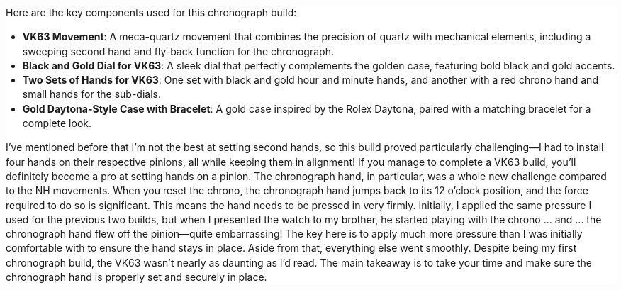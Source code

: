Here are the key components used for this chronograph build:

- **VK63 Movement**: A meca-quartz movement that combines the precision of quartz with mechanical elements, including a sweeping second hand and fly-back function for the chronograph.
- **Black and Gold Dial for VK63**: A sleek dial that perfectly complements the golden case, featuring bold black and gold accents.
- **Two Sets of Hands for VK63**: One set with black and gold hour and minute hands, and another with a red chrono hand and small hands for the sub-dials.
- **Gold Daytona-Style Case with Bracelet**: A gold case inspired by the Rolex Daytona, paired with a matching bracelet for a complete look.


I’ve mentioned before that I’m not the best at setting second hands, so this build proved particularly challenging—I had to install four hands on their respective pinions, all while keeping them in alignment! If you manage to complete a VK63 build, you’ll definitely become a pro at setting hands on a pinion. The chronograph hand, in particular, was a whole new challenge compared to the NH movements. When you reset the chrono, the chronograph hand jumps back to its 12 o’clock position, and the force required to do so is significant. This means the hand needs to be pressed in very firmly. Initially, I applied the same pressure I used for the previous two builds, but when I presented the watch to my brother, he started playing with the chrono ... and ... the chronograph hand flew off the pinion—quite embarrassing! The key here is to apply much more pressure than I was initially comfortable with to ensure the hand stays in place. Aside from that, everything else went smoothly. Despite being my first chronograph build, the VK63 wasn’t nearly as daunting as I’d read. The main takeaway is to take your time and make sure the chronograph hand is properly set and securely in place.

